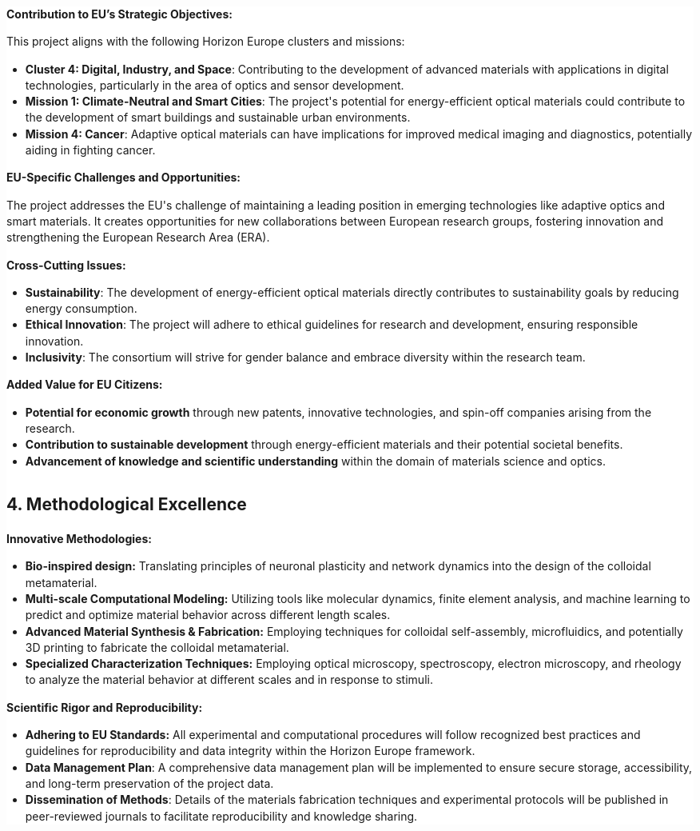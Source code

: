 **Contribution to EU’s Strategic Objectives:**

This project aligns with the following Horizon Europe clusters and missions:

* **Cluster 4: Digital, Industry, and Space**: Contributing to the development of advanced materials with applications in digital technologies, particularly in the area of optics and sensor development.
* **Mission 1: Climate-Neutral and Smart Cities**: The project's potential for energy-efficient optical materials could contribute to the development of smart buildings and sustainable urban environments.
* **Mission 4: Cancer**: Adaptive optical materials can have implications for improved medical imaging and diagnostics, potentially aiding in fighting cancer.

**EU-Specific Challenges and Opportunities:**

The project addresses the EU's challenge of maintaining a leading position in emerging technologies like adaptive optics and smart materials. It creates opportunities for new collaborations between European research groups, fostering innovation and strengthening the European Research Area (ERA).

**Cross-Cutting Issues:**

* **Sustainability**: The development of energy-efficient optical materials directly contributes to sustainability goals by reducing energy consumption.
* **Ethical Innovation**: The project will adhere to ethical guidelines for research and development, ensuring responsible innovation.  
* **Inclusivity**: The consortium will strive for gender balance and embrace diversity within the research team.

**Added Value for EU Citizens:**

* **Potential for economic growth** through new patents, innovative technologies, and spin-off companies arising from the research.
* **Contribution to sustainable development** through energy-efficient materials and their potential societal benefits. 
* **Advancement of knowledge and scientific understanding** within the domain of materials science and optics.

## 4. Methodological Excellence

**Innovative Methodologies:**

* **Bio-inspired design:** Translating principles of neuronal plasticity and network dynamics into the design of the colloidal metamaterial. 
* **Multi-scale Computational Modeling:** Utilizing tools like molecular dynamics, finite element analysis, and machine learning to predict and optimize material behavior across different length scales.
* **Advanced Material Synthesis & Fabrication:** Employing techniques for colloidal self-assembly, microfluidics, and potentially 3D printing to fabricate the colloidal metamaterial. 
* **Specialized Characterization Techniques:** Employing optical microscopy, spectroscopy, electron microscopy, and rheology to analyze the material behavior at different scales and in response to stimuli.

**Scientific Rigor and Reproducibility:**

* **Adhering to EU Standards:**  All experimental and computational procedures will follow recognized best practices and guidelines for reproducibility and data integrity within the Horizon Europe framework.
* **Data Management Plan**: A comprehensive data management plan will be implemented to ensure secure storage, accessibility, and long-term preservation of the project data.
* **Dissemination of Methods**:  Details of the materials fabrication techniques and experimental protocols will be  published in peer-reviewed journals to facilitate reproducibility and knowledge sharing.
